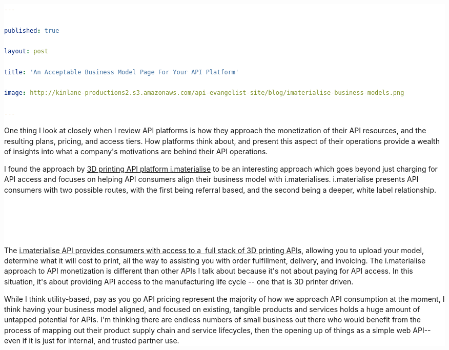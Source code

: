 ```yaml
---

published: true

layout: post

title: 'An Acceptable Business Model Page For Your API Platform'

image: http://kinlane-productions2.s3.amazonaws.com/api-evangelist-site/blog/imaterialise-business-models.png

---
```


<p>One thing I look at closely when I review API platforms&nbsp;is how they approach the monetization of their API resources, and the resulting plans, pricing, and access tiers. How platforms think about, and present this aspect of their operations provide a wealth of insights into what a company's motivations are behind their API operations.
<p>I found the approach by <a href="https://i.materialise.com/api/docs/upload-model-api/">3D printing API platform i.materialise</a>&nbsp;to be an interesting approach which goes beyond just charging for API access and focuses on helping API consumers align their business model with i.materialises. i.materialise presents API consumers with two possible routes, with the first being referral based, and the second being a deeper, white label relationship.
<p><img style="padding: 15px;" src="https://kinlane-productions2.s3.amazonaws.com/api-evangelist-site/blog/imaterialise-business-models.png" alt="" width="95%" />
<p>&nbsp;
<p>The <a href="https://i.materialise.com/api/">i.materialise API provides consumers with access to a &nbsp;full stack of 3D printing APIs</a>, allowing you to upload your model, determine what it will cost to print, all the way to assisting you with order fulfillment, delivery, and invoicing. The i.materialise approach to API monetization is different than other APIs I talk about because it's not about paying for API access. In this situation, it's about providing API access to the manufacturing life cycle -- one that is 3D printer driven.&nbsp;
<p>While I think utility-based, pay as you go API pricing represent the majority of how we approach API consumption at the moment, I think having your business model aligned, and focused on existing, tangible products and services holds a huge amount of untapped potential for APIs. I'm thinking there are endless numbers of small business out there who would benefit from the process of mapping out their product supply chain&nbsp;and service lifecycles, then the opening up of things as a simple web API--even if it is just for internal, and trusted partner use.



